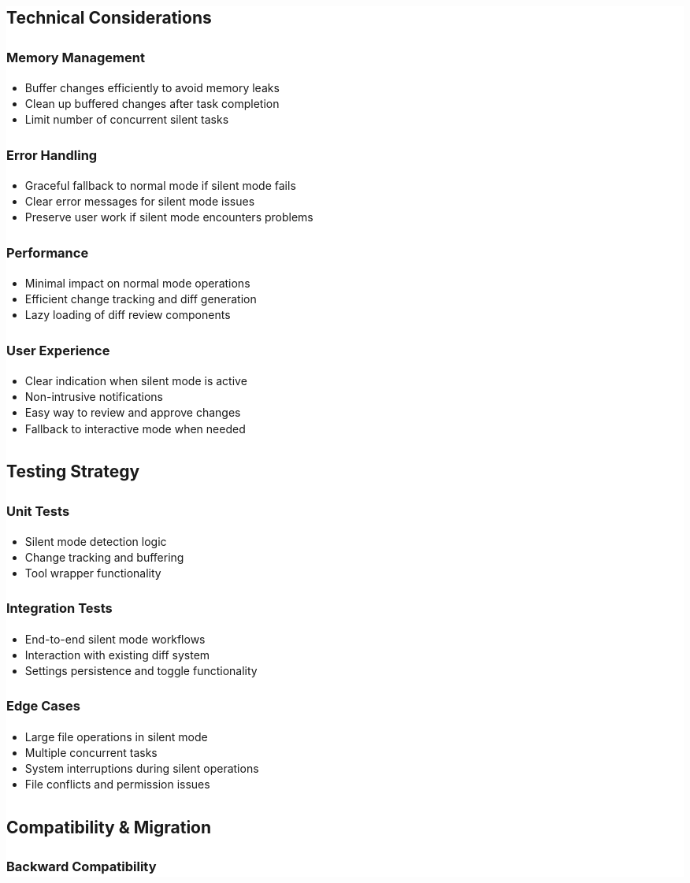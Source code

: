 ## Technical Considerations

### Memory Management

- Buffer changes efficiently to avoid memory leaks
- Clean up buffered changes after task completion
- Limit number of concurrent silent tasks

### Error Handling

- Graceful fallback to normal mode if silent mode fails
- Clear error messages for silent mode issues
- Preserve user work if silent mode encounters problems

### Performance

- Minimal impact on normal mode operations
- Efficient change tracking and diff generation
- Lazy loading of diff review components

### User Experience

- Clear indication when silent mode is active
- Non-intrusive notifications
- Easy way to review and approve changes
- Fallback to interactive mode when needed

## Testing Strategy

### Unit Tests

- Silent mode detection logic
- Change tracking and buffering
- Tool wrapper functionality

### Integration Tests

- End-to-end silent mode workflows
- Interaction with existing diff system
- Settings persistence and toggle functionality

### Edge Cases

- Large file operations in silent mode
- Multiple concurrent tasks
- System interruptions during silent operations
- File conflicts and permission issues

## Compatibility & Migration

### Backward Compatibility
